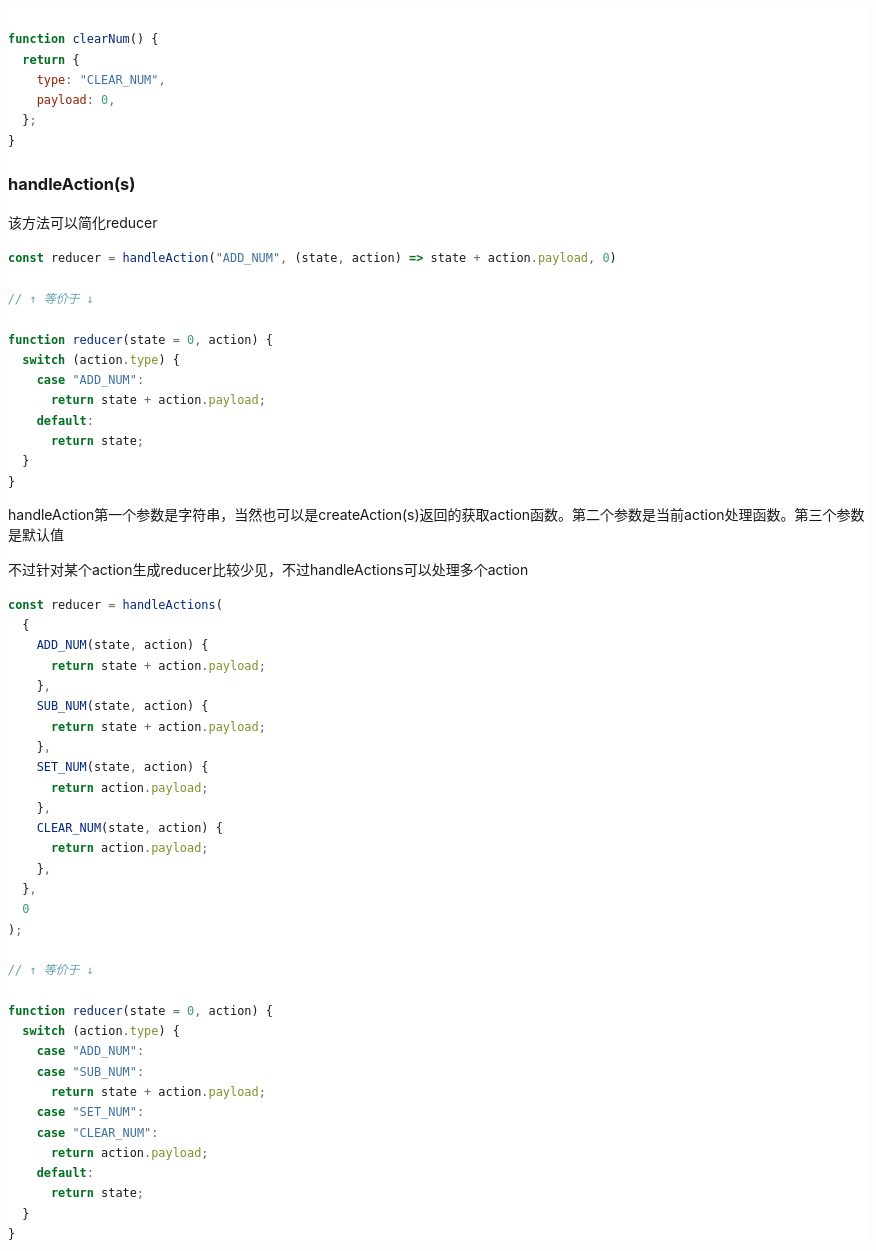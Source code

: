 ```js

function clearNum() {
  return {
    type: "CLEAR_NUM",
    payload: 0,
  };
}
```

### handleAction(s)

该方法可以简化reducer

```js
const reducer = handleAction("ADD_NUM", (state, action) => state + action.payload, 0)

// ↑ 等价于 ↓

function reducer(state = 0, action) {
  switch (action.type) {
    case "ADD_NUM":
      return state + action.payload;
    default:
      return state;
  }
}
```

handleAction第一个参数是字符串，当然也可以是createAction(s)返回的获取action函数。第二个参数是当前action处理函数。第三个参数是默认值

不过针对某个action生成reducer比较少见，不过handleActions可以处理多个action

```js
const reducer = handleActions(
  {
    ADD_NUM(state, action) {
      return state + action.payload;
    },
    SUB_NUM(state, action) {
      return state + action.payload;
    },
    SET_NUM(state, action) {
      return action.payload;
    },
    CLEAR_NUM(state, action) {
      return action.payload;
    },
  },
  0
);

// ↑ 等价于 ↓

function reducer(state = 0, action) {
  switch (action.type) {
    case "ADD_NUM":
    case "SUB_NUM":
      return state + action.payload;
    case "SET_NUM":
    case "CLEAR_NUM":
      return action.payload;
    default:
      return state;
  }
}
```